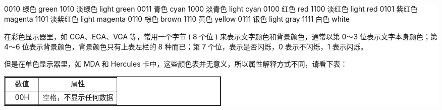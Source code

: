 <td class="cellgen">0010</td>
<td class="cellgen">绿色</td>
<td class="cellgen" style="color: #008000;">green</td>
<td class="cellgen">1010</td>
<td class="cellgen">淡绿色</td>
<td class="cellgen" style="color: #00ff00;">light green</td>
</tr>
<tr align="center">
<td class="cellgen">0011</td>
<td class="cellgen">青色</td>
<td class="cellgen" style="color: #008080;">cyan</td>
<td class="cellgen">1000</td>
<td class="cellgen">淡青色</td>
<td class="cellgen" style="color: #00ffff;">light cyan</td>
</tr>
<tr align="center">
<td class="cellgen">0100</td>
<td class="cellgen">红色</td>
<td class="cellgen" style="color: #800000;">red</td>
<td class="cellgen">1100</td>
<td class="cellgen">淡红色</td>
<td class="cellgen" style="color: #ff0000;">light red</td>
</tr>
<tr align="center">
<td class="cellgen">0101</td>
<td class="cellgen">紫红色</td>
<td class="cellgen" style="color: #800080;">magenta</td>
<td class="cellgen">1101</td>
<td class="cellgen">淡紫红色</td>
<td class="cellgen" style="color: #ff00ff;">light magenta</td>
</tr>
<tr align="center">
<td class="cellgen">0110</td>
<td class="cellgen">棕色</td>
<td class="cellgen" style="color: #808000;">brown</td>
<td class="cellgen">1110</td>
<td class="cellgen">黄色</td>
<td class="cellgen" style="color: #ffff00;">yellow</td>
</tr>
<tr align="center">
<td class="cellgen">0111</td>
<td class="cellgen">银色</td>
<td class="cellgen" style="color: #c0c0c0;">light gray</td>
<td class="cellgen">1111</td>
<td class="cellgen">白色</td>
<td class="cellgen" style="color: #ffffff;">white</td>
</tr>
</tbody>
</table>
<p>在彩色显示器里，如 CGA、EGA、VGA 等，常用一个字节 ( 8 个位 ) 来表示文字颜色和背景颜色，通常以第 0～3 位表示文字本身颜色；第 4～6 位表示背景颜色，背景颜色只有上表左栏的 8 种而已；第 7 个位，表示是否闪烁，0 表示不闪烁，1 表示闪烁。</p>
<p>但是在单色显示器里，如 MDA 和 Hercules 卡中，这些颜色表并无意义，所以属性解释方式不同，请看下表：</p>
<p></p>
<table style="width: 50%;" class="gen" align="center" border="2" cellpadding="0" cellspacing="0">
<tbody>
<tr align="center">
<td class="field" width="30%">数值</td>
<td class="field">属性</td>
</tr>
<tr>
<td class="cellgen" align="center">00H</td>
<td class="cellgen">空格，不显示任何数据</td>
</tr>
<tr>